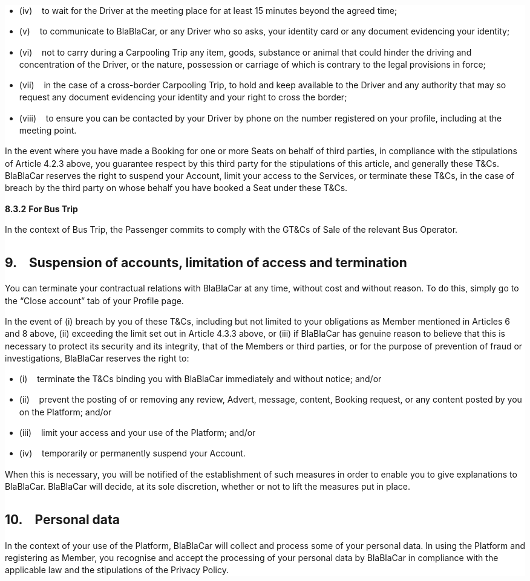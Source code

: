 * (iv)    to wait for the Driver at the meeting place for at least 15 minutes beyond the agreed time;

* (v)    to communicate to BlaBlaCar, or any Driver who so asks, your identity card or any document evidencing your identity;

* (vi)    not to carry during a Carpooling Trip any item, goods, substance or animal that could hinder the driving and concentration of the Driver, or the nature, possession or carriage of which is contrary to the legal provisions in force;

* (vii)    in the case of a cross-border Carpooling Trip, to hold and keep available to the Driver and any authority that may so request any document evidencing your identity and your right to cross the border;

* (viii)    to ensure you can be contacted by your Driver by phone on the number registered on your profile, including at the meeting point.

In the event where you have made a Booking for one or more Seats on behalf of third parties, in compliance with the stipulations of Article 4.2.3 above, you guarantee respect by this third party for the stipulations of this article, and generally these T&Cs. BlaBlaCar reserves the right to suspend your Account, limit your access to the Services, or terminate these T&Cs, in the case of breach by the third party on whose behalf you have booked a Seat under these T&Cs.

**8.3.2** **For Bus Trip**

In the context of Bus Trip, the Passenger commits to comply with the GT&Cs of Sale of the relevant Bus Operator.

9.    Suspension of accounts, limitation of access and termination
------------------------------------------------------------------

You can terminate your contractual relations with BlaBlaCar at any time, without cost and without reason. To do this, simply go to the “Close account” tab of your Profile page.

In the event of (i) breach by you of these T&Cs, including but not limited to your obligations as Member mentioned in Articles 6 and 8 above, (ii) exceeding the limit set out in Article 4.3.3 above, or (iii) if BlaBlaCar has genuine reason to believe that this is necessary to protect its security and its integrity, that of the Members or third parties, or for the purpose of prevention of fraud or investigations, BlaBlaCar reserves the right to:

* (i)    terminate the T&Cs binding you with BlaBlaCar immediately and without notice; and/or

* (ii)    prevent the posting of or removing any review, Advert, message, content, Booking request, or any content posted by you on the Platform; and/or

* (iii)    limit your access and your use of the Platform; and/or

* (iv)    temporarily or permanently suspend your Account.

When this is necessary, you will be notified of the establishment of such measures in order to enable you to give explanations to BlaBlaCar. BlaBlaCar will decide, at its sole discretion, whether or not to lift the measures put in place.

10.    Personal data
--------------------

In the context of your use of the Platform, BlaBlaCar will collect and process some of your personal data. In using the Platform and registering as Member, you recognise and accept the processing of your personal data by BlaBlaCar in compliance with the applicable law and the stipulations of the Privacy Policy.
